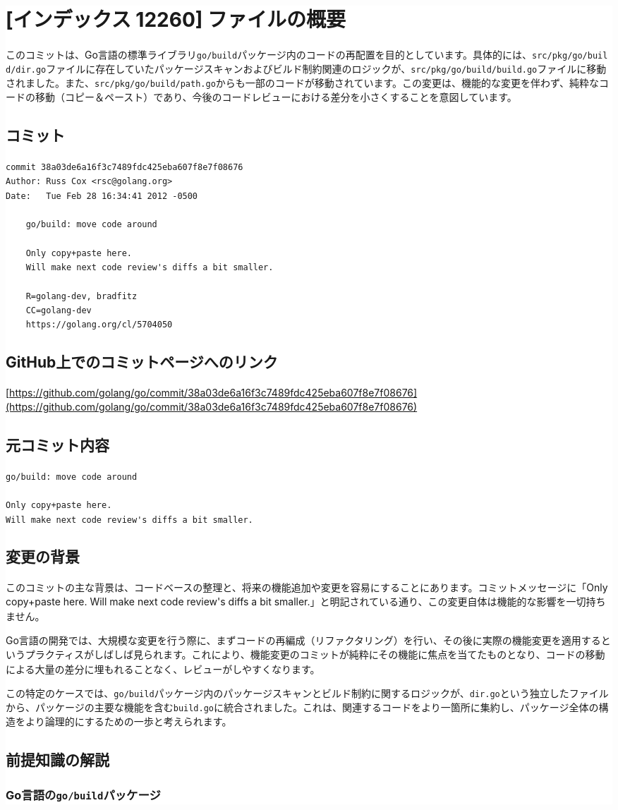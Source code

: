 # [インデックス 12260] ファイルの概要

このコミットは、Go言語の標準ライブラリ`go/build`パッケージ内のコードの再配置を目的としています。具体的には、`src/pkg/go/build/dir.go`ファイルに存在していたパッケージスキャンおよびビルド制約関連のロジックが、`src/pkg/go/build/build.go`ファイルに移動されました。また、`src/pkg/go/build/path.go`からも一部のコードが移動されています。この変更は、機能的な変更を伴わず、純粋なコードの移動（コピー＆ペースト）であり、今後のコードレビューにおける差分を小さくすることを意図しています。

## コミット

```
commit 38a03de6a16f3c7489fdc425eba607f8e7f08676
Author: Russ Cox <rsc@golang.org>
Date:   Tue Feb 28 16:34:41 2012 -0500

    go/build: move code around
    
    Only copy+paste here.
    Will make next code review's diffs a bit smaller.
    
    R=golang-dev, bradfitz
    CC=golang-dev
    https://golang.org/cl/5704050
```

## GitHub上でのコミットページへのリンク

[https://github.com/golang/go/commit/38a03de6a16f3c7489fdc425eba607f8e7f08676](https://github.com/golang/go/commit/38a03de6a16f3c7489fdc425eba607f8e7f08676)

## 元コミット内容

```
go/build: move code around

Only copy+paste here.
Will make next code review's diffs a bit smaller.
```

## 変更の背景

このコミットの主な背景は、コードベースの整理と、将来の機能追加や変更を容易にすることにあります。コミットメッセージに「Only copy+paste here. Will make next code review's diffs a bit smaller.」と明記されている通り、この変更自体は機能的な影響を一切持ちません。

Go言語の開発では、大規模な変更を行う際に、まずコードの再編成（リファクタリング）を行い、その後に実際の機能変更を適用するというプラクティスがしばしば見られます。これにより、機能変更のコミットが純粋にその機能に焦点を当てたものとなり、コードの移動による大量の差分に埋もれることなく、レビューがしやすくなります。

この特定のケースでは、`go/build`パッケージ内のパッケージスキャンとビルド制約に関するロジックが、`dir.go`という独立したファイルから、パッケージの主要な機能を含む`build.go`に統合されました。これは、関連するコードをより一箇所に集約し、パッケージ全体の構造をより論理的にするための一歩と考えられます。

## 前提知識の解説

### Go言語の`go/build`パッケージ
